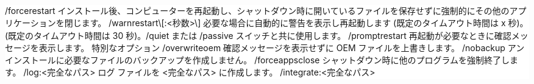  <td style="border:1px solid black;">
/forcerestart
 </td>
 <td style="border:1px solid black;">
インストール後、コンピューターを再起動し、シャットダウン時に開いているファイルを保存せずに強制的にその他のアプリケーションを閉じます。
 </td>
 </tr>
 <tr class="alternateRow">
 <td style="border:1px solid black;">
/warnrestart\[:&lt;秒数&gt;\]
 </td>
 <td style="border:1px solid black;">
必要な場合に自動的に警告を表示し再起動します (既定のタイムアウト時間は x 秒)。(既定のタイムアウト時間は 30 秒)。/quiet または /passive スイッチと共に使用します。
 </td>
 </tr>
 <tr>
 <td style="border:1px solid black;">
/promptrestart
 </td>
 <td style="border:1px solid black;">
再起動が必要なときに確認メッセージを表示します。
 </td>
 </tr>
 <tr>
 <th colspan="2">
特別なオプション
 </th>
 </tr>
 <tr class="alternateRow">
 <td style="border:1px solid black;">
/overwriteoem
 </td>
 <td style="border:1px solid black;">
確認メッセージを表示せずに OEM ファイルを上書きします。
 </td>
 </tr>
 <tr>
 <td style="border:1px solid black;">
/nobackup
 </td>
 <td style="border:1px solid black;">
アンインストールに必要なファイルのバックアップを作成しません。
 </td>
 </tr>
 <tr class="alternateRow">
 <td style="border:1px solid black;">
/forceappsclose
 </td>
 <td style="border:1px solid black;">
シャットダウン時に他のプログラムを強制終了します。
 </td>
 </tr>
 <tr>
 <td style="border:1px solid black;">
/log:&lt;完全なパス&gt;
 </td>
 <td style="border:1px solid black;">
ログ ファイルを &lt;完全なパス&gt; に作成します。
 </td>
 </tr>
 <tr class="alternateRow">
 <td style="border:1px solid black;">
/integrate:&lt;完全なパス&gt;
 </td>